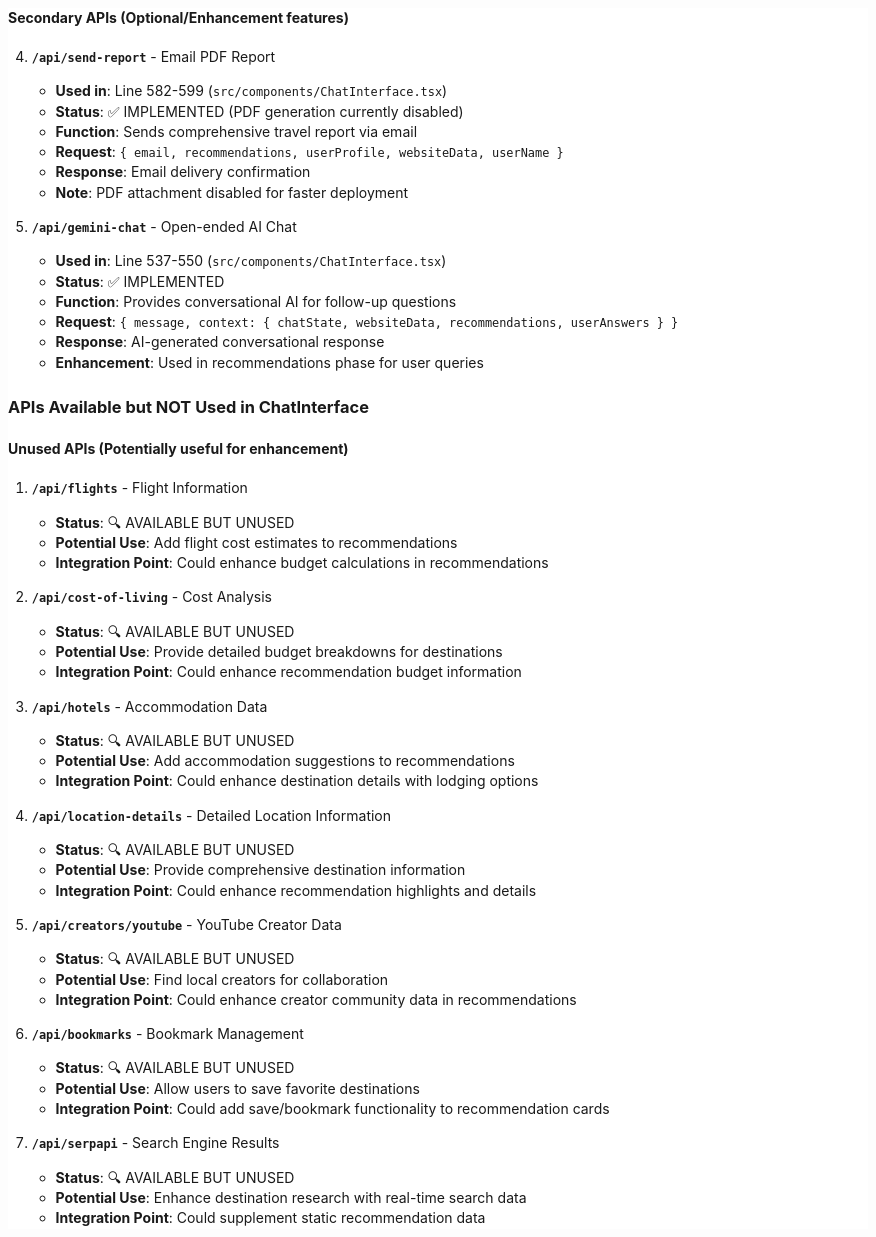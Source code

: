 #### **Secondary APIs (Optional/Enhancement features)**

4. **`/api/send-report`** - Email PDF Report
   - **Used in**: Line 582-599 (`src/components/ChatInterface.tsx`)
   - **Status**: ✅ IMPLEMENTED (PDF generation currently disabled)
   - **Function**: Sends comprehensive travel report via email
   - **Request**: `{ email, recommendations, userProfile, websiteData, userName }`
   - **Response**: Email delivery confirmation
   - **Note**: PDF attachment disabled for faster deployment

5. **`/api/gemini-chat`** - Open-ended AI Chat
   - **Used in**: Line 537-550 (`src/components/ChatInterface.tsx`)
   - **Status**: ✅ IMPLEMENTED
   - **Function**: Provides conversational AI for follow-up questions
   - **Request**: `{ message, context: { chatState, websiteData, recommendations, userAnswers } }`
   - **Response**: AI-generated conversational response
   - **Enhancement**: Used in recommendations phase for user queries

### APIs Available but NOT Used in ChatInterface

#### **Unused APIs (Potentially useful for enhancement)**

1. **`/api/flights`** - Flight Information
   - **Status**: 🔍 AVAILABLE BUT UNUSED
   - **Potential Use**: Add flight cost estimates to recommendations
   - **Integration Point**: Could enhance budget calculations in recommendations

2. **`/api/cost-of-living`** - Cost Analysis
   - **Status**: 🔍 AVAILABLE BUT UNUSED  
   - **Potential Use**: Provide detailed budget breakdowns for destinations
   - **Integration Point**: Could enhance recommendation budget information

3. **`/api/hotels`** - Accommodation Data
   - **Status**: 🔍 AVAILABLE BUT UNUSED
   - **Potential Use**: Add accommodation suggestions to recommendations
   - **Integration Point**: Could enhance destination details with lodging options

4. **`/api/location-details`** - Detailed Location Information
   - **Status**: 🔍 AVAILABLE BUT UNUSED
   - **Potential Use**: Provide comprehensive destination information
   - **Integration Point**: Could enhance recommendation highlights and details

5. **`/api/creators/youtube`** - YouTube Creator Data
   - **Status**: 🔍 AVAILABLE BUT UNUSED
   - **Potential Use**: Find local creators for collaboration
   - **Integration Point**: Could enhance creator community data in recommendations

6. **`/api/bookmarks`** - Bookmark Management
   - **Status**: 🔍 AVAILABLE BUT UNUSED
   - **Potential Use**: Allow users to save favorite destinations
   - **Integration Point**: Could add save/bookmark functionality to recommendation cards

7. **`/api/serpapi`** - Search Engine Results
   - **Status**: 🔍 AVAILABLE BUT UNUSED
   - **Potential Use**: Enhance destination research with real-time search data
   - **Integration Point**: Could supplement static recommendation data
